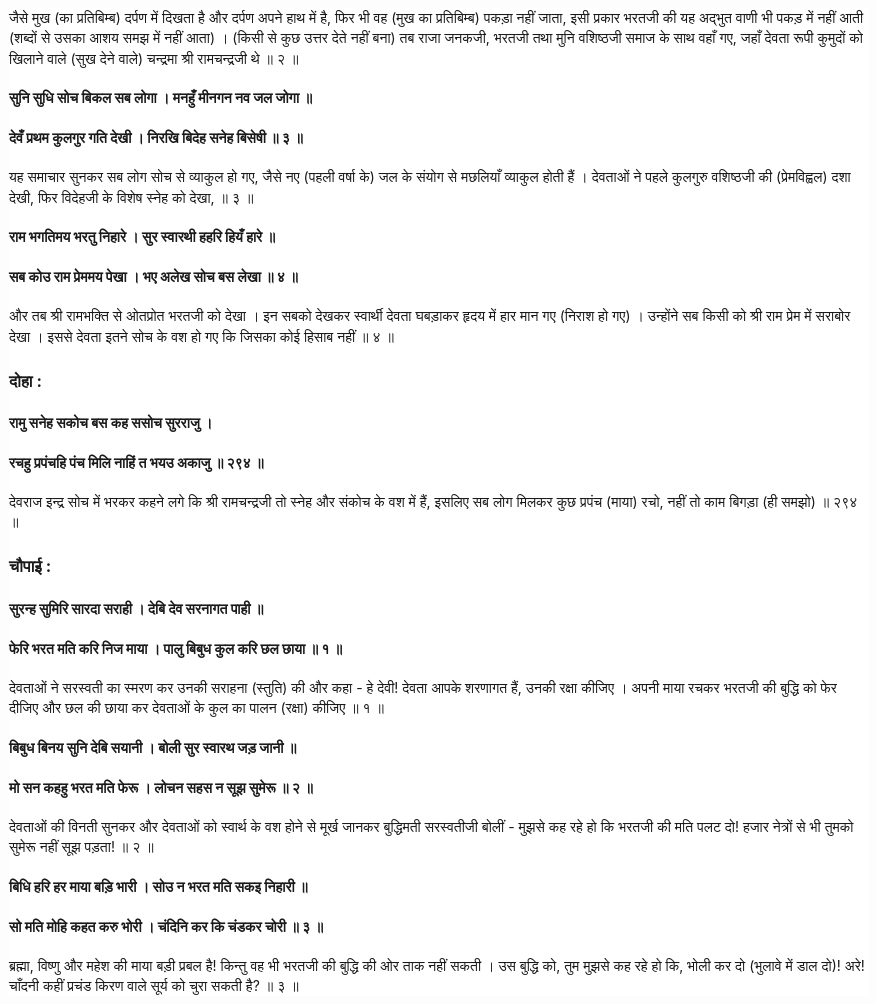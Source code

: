 जैसे मुख (का प्रतिबिम्ब) दर्पण में दिखता है और दर्पण अपने हाथ में है, फिर भी वह (मुख का प्रतिबिम्ब) पकड़ा नहीं जाता, इसी प्रकार भरतजी की यह अद्भुत वाणी भी पकड़ में नहीं आती (शब्दों से उसका आशय समझ में नहीं आता) । (किसी से कुछ उत्तर देते नहीं बना) तब राजा जनकजी, भरतजी तथा मुनि वशिष्ठजी समाज के साथ वहाँ गए, जहाँ देवता रूपी कुमुदों को खिलाने वाले (सुख देने वाले) चन्द्रमा श्री रामचन्द्रजी थे ॥ २ ॥

#### सुनि सुधि सोच बिकल सब लोगा । मनहुँ मीनगन नव जल जोगा ॥
#### देवँ प्रथम कुलगुर गति देखी । निरखि बिदेह सनेह बिसेषी ॥ ३ ॥

यह समाचार सुनकर सब लोग सोच से व्याकुल हो गए, जैसे नए (पहली वर्षा के) जल के संयोग से मछलियाँ व्याकुल होती हैं । देवताओं ने पहले कुलगुरु वशिष्ठजी की (प्रेमविह्वल) दशा देखी, फिर विदेहजी के विशेष स्नेह को देखा, ॥ ३ ॥

#### राम भगतिमय भरतु निहारे । सुर स्वारथी हहरि हियँ हारे ॥
#### सब कोउ राम प्रेममय पेखा । भए अलेख सोच बस लेखा ॥ ४ ॥

और तब श्री रामभक्ति से ओतप्रोत भरतजी को देखा । इन सबको देखकर स्वार्थी देवता घबड़ाकर हृदय में हार मान गए (निराश हो गए) । उन्होंने सब किसी को श्री राम प्रेम में सराबोर देखा । इससे देवता इतने सोच के वश हो गए कि जिसका कोई हिसाब नहीं ॥ ४ ॥

### दोहा :

#### रामु सनेह सकोच बस कह ससोच सुरराजु ।
#### रचहु प्रपंचहि पंच मिलि नाहिं त भयउ अकाजु ॥ २९४ ॥

देवराज इन्द्र सोच में भरकर कहने लगे कि श्री रामचन्द्रजी तो स्नेह और संकोच के वश में हैं, इसलिए सब लोग मिलकर कुछ प्रपंच (माया) रचो, नहीं तो काम बिगड़ा (ही समझो) ॥ २९४ ॥

### चौपाई :

#### सुरन्ह सुमिरि सारदा सराही । देबि देव सरनागत पाही ॥
#### फेरि भरत मति करि निज माया । पालु बिबुध कुल करि छल छाया ॥ १ ॥

देवताओं ने सरस्वती का स्मरण कर उनकी सराहना (स्तुति) की और कहा - हे देवी! देवता आपके शरणागत हैं, उनकी रक्षा कीजिए । अपनी माया रचकर भरतजी की बुद्धि को फेर दीजिए और छल की छाया कर देवताओं के कुल का पालन (रक्षा) कीजिए ॥ १ ॥

#### बिबुध बिनय सुनि देबि सयानी । बोली सुर स्वारथ जड़ जानी ॥
#### मो सन कहहु भरत मति फेरू । लोचन सहस न सूझ सुमेरू ॥ २ ॥

देवताओं की विनती सुनकर और देवताओं को स्वार्थ के वश होने से मूर्ख जानकर बुद्धिमती सरस्वतीजी बोलीं - मुझसे कह रहे हो कि भरतजी की मति पलट दो! हजार नेत्रों से भी तुमको सुमेरू नहीं सूझ पड़ता! ॥ २ ॥

#### बिधि हरि हर माया बड़ि भारी । सोउ न भरत मति सकइ निहारी ॥
#### सो मति मोहि कहत करु भोरी । चंदिनि कर कि चंडकर चोरी ॥ ३ ॥

ब्रह्मा, विष्णु और महेश की माया बड़ी प्रबल है! किन्तु वह भी भरतजी की बुद्धि की ओर ताक नहीं सकती । उस बुद्धि को, तुम मुझसे कह रहे हो कि, भोली कर दो (भुलावे में डाल दो)! अरे! चाँदनी कहीं प्रचंड किरण वाले सूर्य को चुरा सकती है? ॥ ३ ॥
